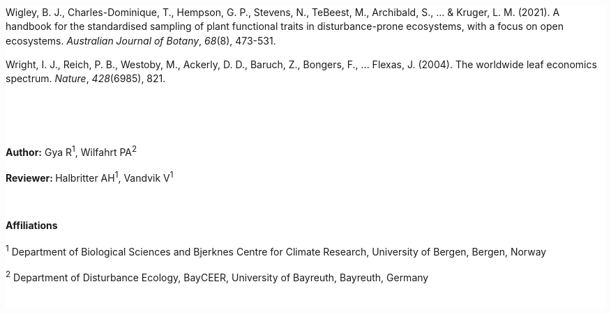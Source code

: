 Wigley, B. J., Charles-Dominique, T., Hempson, G. P., Stevens, N., TeBeest, M., Archibald, S., ... & Kruger, L. M. (2021). A handbook for the standardised sampling of plant functional traits in disturbance-prone ecosystems, with a focus on open ecosystems. <em>Australian Journal of Botany</em>, <em>68</em>(8), 473-531.

Wright, I. J., Reich, P. B., Westoby, M., Ackerly, D. D., Baruch, Z., Bongers, F., ... Flexas, J. (2004). The worldwide leaf economics spectrum. <em>Nature</em>, <em>428</em>(6985), 821.

&nbsp;

&nbsp;

<strong>Author:</strong> Gya R<sup>1</sup>, Wilfahrt PA<sup>2</sup>

<strong>Reviewer: </strong>Halbritter AH<sup>1</sup>, Vandvik V<sup>1</sup>

&nbsp;

<strong>Affiliations</strong>

<sup>1</sup> Department of Biological Sciences and Bjerknes Centre for Climate Research, University of Bergen, Bergen, Norway

<sup>2</sup> Department of Disturbance Ecology, BayCEER, University of Bayreuth, Bayreuth, Germany

&nbsp;
